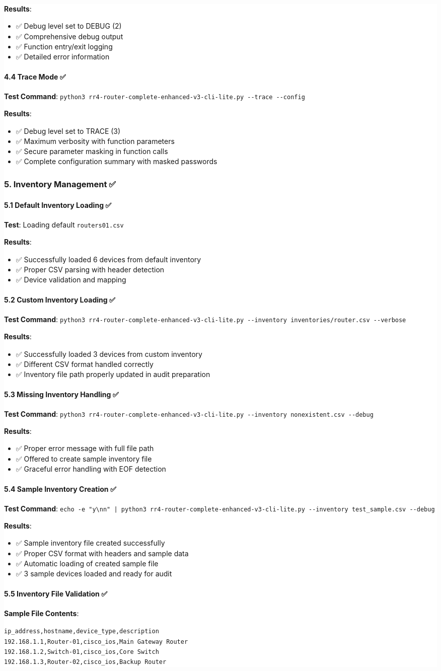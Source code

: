 **Results**:
- ✅ Debug level set to DEBUG (2)
- ✅ Comprehensive debug output
- ✅ Function entry/exit logging
- ✅ Detailed error information

#### 4.4 Trace Mode ✅
**Test Command**: `python3 rr4-router-complete-enhanced-v3-cli-lite.py --trace --config`

**Results**:
- ✅ Debug level set to TRACE (3)
- ✅ Maximum verbosity with function parameters
- ✅ Secure parameter masking in function calls
- ✅ Complete configuration summary with masked passwords

### 5. Inventory Management ✅

#### 5.1 Default Inventory Loading ✅
**Test**: Loading default `routers01.csv`

**Results**:
- ✅ Successfully loaded 6 devices from default inventory
- ✅ Proper CSV parsing with header detection
- ✅ Device validation and mapping

#### 5.2 Custom Inventory Loading ✅
**Test Command**: `python3 rr4-router-complete-enhanced-v3-cli-lite.py --inventory inventories/router.csv --verbose`

**Results**:
- ✅ Successfully loaded 3 devices from custom inventory
- ✅ Different CSV format handled correctly
- ✅ Inventory file path properly updated in audit preparation

#### 5.3 Missing Inventory Handling ✅
**Test Command**: `python3 rr4-router-complete-enhanced-v3-cli-lite.py --inventory nonexistent.csv --debug`

**Results**:
- ✅ Proper error message with full file path
- ✅ Offered to create sample inventory file
- ✅ Graceful error handling with EOF detection

#### 5.4 Sample Inventory Creation ✅
**Test Command**: `echo -e "y\nn" | python3 rr4-router-complete-enhanced-v3-cli-lite.py --inventory test_sample.csv --debug`

**Results**:
- ✅ Sample inventory file created successfully
- ✅ Proper CSV format with headers and sample data
- ✅ Automatic loading of created sample file
- ✅ 3 sample devices loaded and ready for audit

#### 5.5 Inventory File Validation ✅
**Sample File Contents**:
```csv
ip_address,hostname,device_type,description
192.168.1.1,Router-01,cisco_ios,Main Gateway Router
192.168.1.2,Switch-01,cisco_ios,Core Switch
192.168.1.3,Router-02,cisco_ios,Backup Router
```

